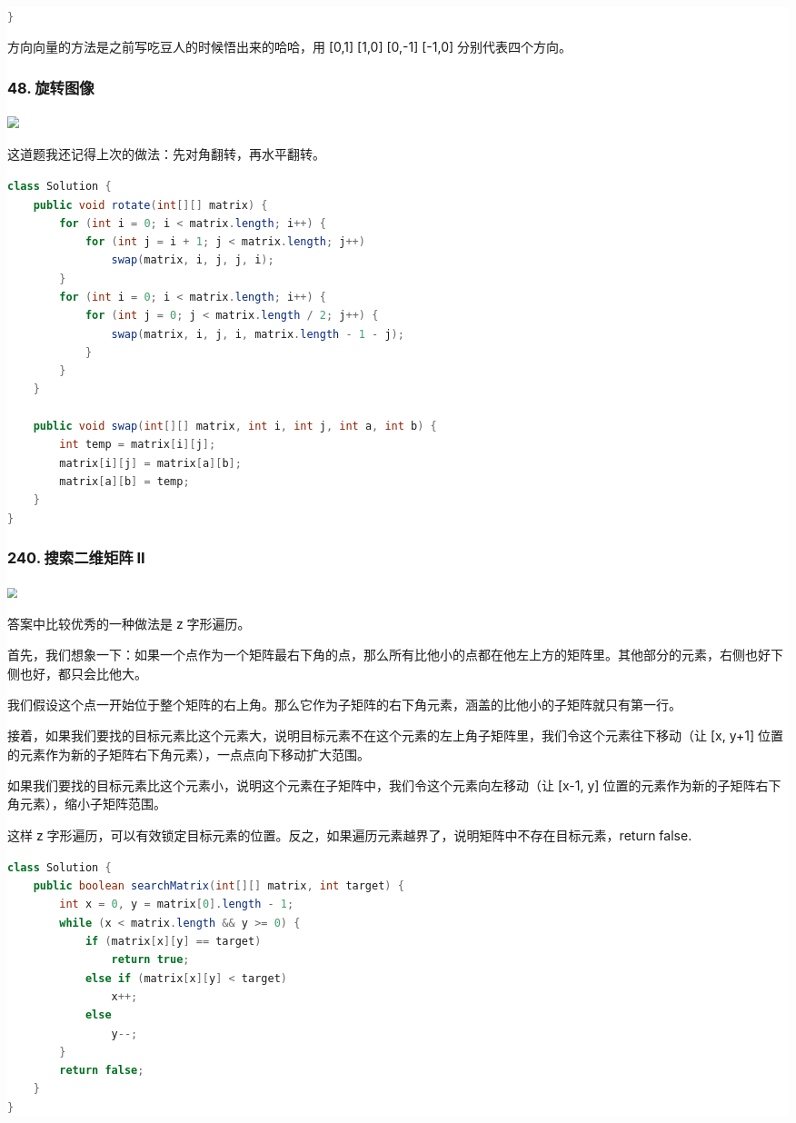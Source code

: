 ```java
}
```

方向向量的方法是之前写吃豆人的时候悟出来的哈哈，用 [0,1] [1,0] [0,-1] [-1,0] 分别代表四个方向。

### 48. 旋转图像

<img src="https://raw.githubusercontent.com/Jingqing3948/FigureBed/main/mdImages/202506172042384.png" alt=" " style="zoom:80%;" />

这道题我还记得上次的做法：先对角翻转，再水平翻转。

```java
class Solution {
    public void rotate(int[][] matrix) {
        for (int i = 0; i < matrix.length; i++) {
            for (int j = i + 1; j < matrix.length; j++)
                swap(matrix, i, j, j, i);
        }
        for (int i = 0; i < matrix.length; i++) {
            for (int j = 0; j < matrix.length / 2; j++) {
                swap(matrix, i, j, i, matrix.length - 1 - j);
            }
        }
    }

    public void swap(int[][] matrix, int i, int j, int a, int b) {
        int temp = matrix[i][j];
        matrix[i][j] = matrix[a][b];
        matrix[a][b] = temp;
    }
}
```

### 240. 搜索二维矩阵 II

<img src="https://raw.githubusercontent.com/Jingqing3948/FigureBed/main/mdImages/202506172043296.png" alt=" " style="zoom:67%;" />

答案中比较优秀的一种做法是 z 字形遍历。

首先，我们想象一下：如果一个点作为一个矩阵最右下角的点，那么所有比他小的点都在他左上方的矩阵里。其他部分的元素，右侧也好下侧也好，都只会比他大。

我们假设这个点一开始位于整个矩阵的右上角。那么它作为子矩阵的右下角元素，涵盖的比他小的子矩阵就只有第一行。

接着，如果我们要找的目标元素比这个元素大，说明目标元素不在这个元素的左上角子矩阵里，我们令这个元素往下移动（让 [x, y+1] 位置的元素作为新的子矩阵右下角元素），一点点向下移动扩大范围。

如果我们要找的目标元素比这个元素小，说明这个元素在子矩阵中，我们令这个元素向左移动（让 [x-1, y] 位置的元素作为新的子矩阵右下角元素），缩小子矩阵范围。

这样 z 字形遍历，可以有效锁定目标元素的位置。反之，如果遍历元素越界了，说明矩阵中不存在目标元素，return false.

```java
class Solution {
    public boolean searchMatrix(int[][] matrix, int target) {
        int x = 0, y = matrix[0].length - 1;
        while (x < matrix.length && y >= 0) {
            if (matrix[x][y] == target)
                return true;
            else if (matrix[x][y] < target)
                x++;
            else
                y--;
        }
        return false;
    }
}
```
